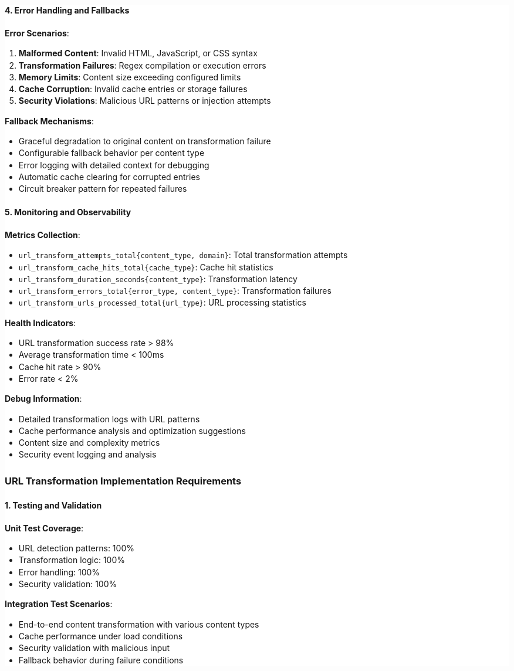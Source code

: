 #### 4. Error Handling and Fallbacks

**Error Scenarios**:

1. **Malformed Content**: Invalid HTML, JavaScript, or CSS syntax
2. **Transformation Failures**: Regex compilation or execution errors
3. **Memory Limits**: Content size exceeding configured limits
4. **Cache Corruption**: Invalid cache entries or storage failures
5. **Security Violations**: Malicious URL patterns or injection attempts

**Fallback Mechanisms**:

- Graceful degradation to original content on transformation failure
- Configurable fallback behavior per content type
- Error logging with detailed context for debugging
- Automatic cache clearing for corrupted entries
- Circuit breaker pattern for repeated failures

#### 5. Monitoring and Observability

**Metrics Collection**:

- `url_transform_attempts_total{content_type, domain}`: Total transformation attempts
- `url_transform_cache_hits_total{cache_type}`: Cache hit statistics
- `url_transform_duration_seconds{content_type}`: Transformation latency
- `url_transform_errors_total{error_type, content_type}`: Transformation failures
- `url_transform_urls_processed_total{url_type}`: URL processing statistics

**Health Indicators**:

- URL transformation success rate > 98%
- Average transformation time < 100ms
- Cache hit rate > 90%
- Error rate < 2%

**Debug Information**:

- Detailed transformation logs with URL patterns
- Cache performance analysis and optimization suggestions
- Content size and complexity metrics
- Security event logging and analysis

### URL Transformation Implementation Requirements

#### 1. Testing and Validation

**Unit Test Coverage**:

- URL detection patterns: 100%
- Transformation logic: 100%
- Error handling: 100%
- Security validation: 100%

**Integration Test Scenarios**:

- End-to-end content transformation with various content types
- Cache performance under load conditions
- Security validation with malicious input
- Fallback behavior during failure conditions
